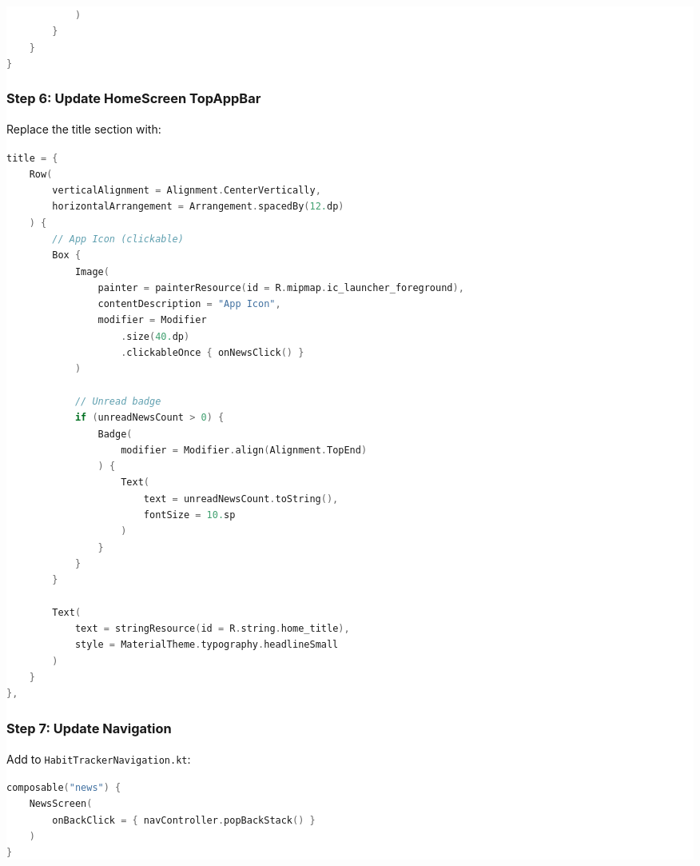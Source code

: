 ```kotlin
            )
        }
    }
}
```

### Step 6: Update HomeScreen TopAppBar

Replace the title section with:
```kotlin
title = {
    Row(
        verticalAlignment = Alignment.CenterVertically,
        horizontalArrangement = Arrangement.spacedBy(12.dp)
    ) {
        // App Icon (clickable)
        Box {
            Image(
                painter = painterResource(id = R.mipmap.ic_launcher_foreground),
                contentDescription = "App Icon",
                modifier = Modifier
                    .size(40.dp)
                    .clickableOnce { onNewsClick() }
            )
            
            // Unread badge
            if (unreadNewsCount > 0) {
                Badge(
                    modifier = Modifier.align(Alignment.TopEnd)
                ) {
                    Text(
                        text = unreadNewsCount.toString(),
                        fontSize = 10.sp
                    )
                }
            }
        }
        
        Text(
            text = stringResource(id = R.string.home_title),
            style = MaterialTheme.typography.headlineSmall
        )
    }
},
```

### Step 7: Update Navigation

Add to `HabitTrackerNavigation.kt`:
```kotlin
composable("news") {
    NewsScreen(
        onBackClick = { navController.popBackStack() }
    )
}
```
